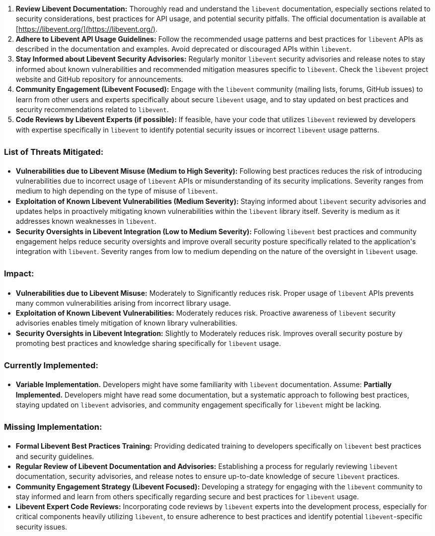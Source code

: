 1.  **Review Libevent Documentation:**  Thoroughly read and understand the `libevent` documentation, especially sections related to security considerations, best practices for API usage, and potential security pitfalls. The official documentation is available at [https://libevent.org/](https://libevent.org/).
2.  **Adhere to Libevent API Usage Guidelines:**  Follow the recommended usage patterns and best practices for `libevent` APIs as described in the documentation and examples. Avoid deprecated or discouraged APIs within `libevent`.
3.  **Stay Informed about Libevent Security Advisories:**  Regularly monitor `libevent` security advisories and release notes to stay informed about known vulnerabilities and recommended mitigation measures specific to `libevent`. Check the `libevent` project website and GitHub repository for announcements.
4.  **Community Engagement (Libevent Focused):**  Engage with the `libevent` community (mailing lists, forums, GitHub issues) to learn from other users and experts specifically about secure `libevent` usage, and to stay updated on best practices and security recommendations related to `libevent`.
5.  **Code Reviews by Libevent Experts (if possible):**  If feasible, have your code that utilizes `libevent` reviewed by developers with expertise specifically in `libevent` to identify potential security issues or incorrect `libevent` usage patterns.

### List of Threats Mitigated:

*   **Vulnerabilities due to Libevent Misuse (Medium to High Severity):**  Following best practices reduces the risk of introducing vulnerabilities due to incorrect usage of `libevent` APIs or misunderstanding of its security implications. Severity ranges from medium to high depending on the type of misuse of `libevent`.
*   **Exploitation of Known Libevent Vulnerabilities (Medium Severity):** Staying informed about `libevent` security advisories and updates helps in proactively mitigating known vulnerabilities within the `libevent` library itself. Severity is medium as it addresses known weaknesses in `libevent`.
*   **Security Oversights in Libevent Integration (Low to Medium Severity):**  Following `libevent` best practices and community engagement helps reduce security oversights and improve overall security posture specifically related to the application's integration with `libevent`. Severity ranges from low to medium depending on the nature of the oversight in `libevent` usage.

### Impact:

*   **Vulnerabilities due to Libevent Misuse:** Moderately to Significantly reduces risk. Proper usage of `libevent` APIs prevents many common vulnerabilities arising from incorrect library usage.
*   **Exploitation of Known Libevent Vulnerabilities:** Moderately reduces risk. Proactive awareness of `libevent` security advisories enables timely mitigation of known library vulnerabilities.
*   **Security Oversights in Libevent Integration:** Slightly to Moderately reduces risk. Improves overall security posture by promoting best practices and knowledge sharing specifically for `libevent` usage.

### Currently Implemented:

*   **Variable Implementation.**  Developers might have some familiarity with `libevent` documentation. Assume: **Partially Implemented.**  Developers might have read some documentation, but a systematic approach to following best practices, staying updated on `libevent` advisories, and community engagement specifically for `libevent` might be lacking.

### Missing Implementation:

*   **Formal Libevent Best Practices Training:**  Providing dedicated training to developers specifically on `libevent` best practices and security guidelines.
*   **Regular Review of Libevent Documentation and Advisories:**  Establishing a process for regularly reviewing `libevent` documentation, security advisories, and release notes to ensure up-to-date knowledge of secure `libevent` practices.
*   **Community Engagement Strategy (Libevent Focused):**  Developing a strategy for engaging with the `libevent` community to stay informed and learn from others specifically regarding secure and best practices for `libevent` usage.
*   **Libevent Expert Code Reviews:**  Incorporating code reviews by `libevent` experts into the development process, especially for critical components heavily utilizing `libevent`, to ensure adherence to best practices and identify potential `libevent`-specific security issues.

